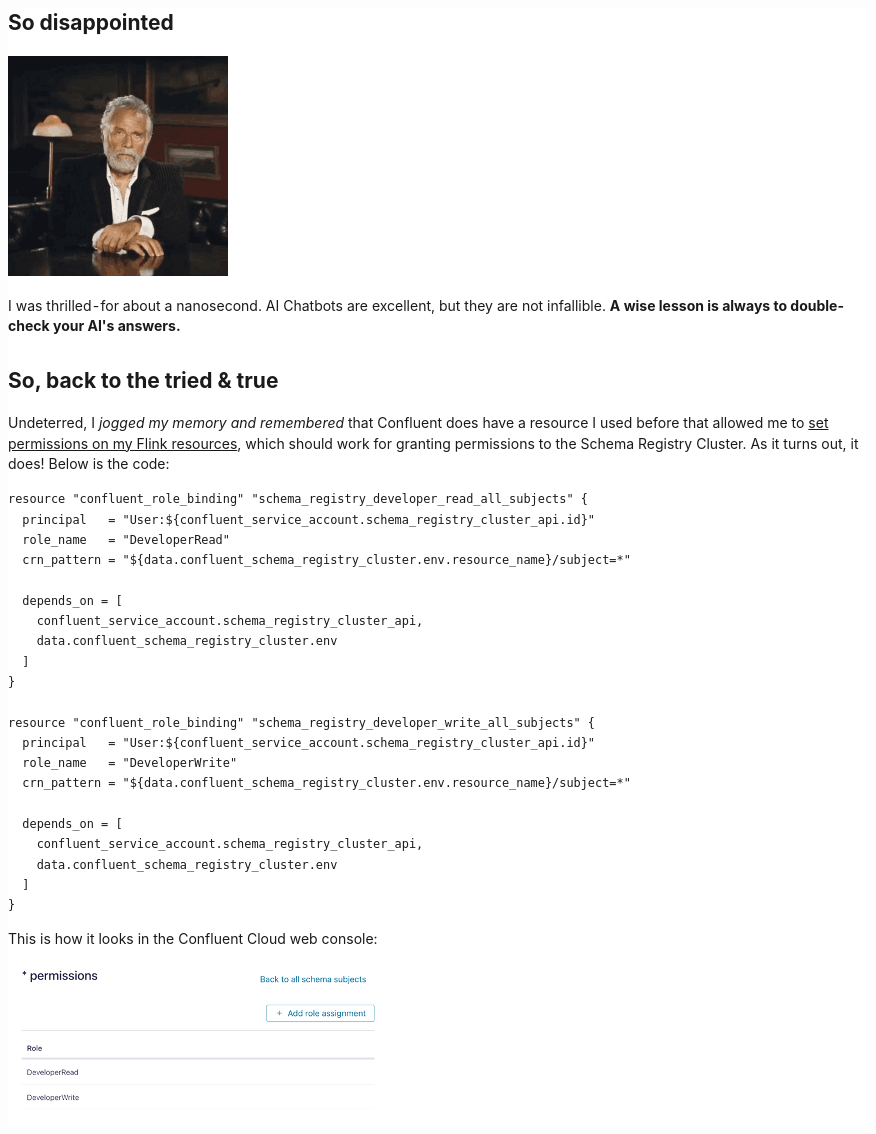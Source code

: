 ## So disappointed
![headshake-most](images/headshake-most.gif)

I was thrilled - for about a nanosecond. AI Chatbots are excellent, but they are not infallible. **A wise lesson is always to double-check your AI's answers.**

## So, back to the tried & true
Undeterred, I _jogged my memory and remembered_ that Confluent does have a resource I used before that allowed me to [set permissions on my Flink resources](https://github.com/j3-signalroom/apache_flink-kickstarter/blob/main/confluent-flink-resources.tf), which should work for granting permissions to the Schema Registry Cluster. As it turns out, it does! Below is the code:

```hcl
resource "confluent_role_binding" "schema_registry_developer_read_all_subjects" {
  principal   = "User:${confluent_service_account.schema_registry_cluster_api.id}"
  role_name   = "DeveloperRead"
  crn_pattern = "${data.confluent_schema_registry_cluster.env.resource_name}/subject=*"

  depends_on = [ 
    confluent_service_account.schema_registry_cluster_api,
    data.confluent_schema_registry_cluster.env 
  ]
}

resource "confluent_role_binding" "schema_registry_developer_write_all_subjects" {
  principal   = "User:${confluent_service_account.schema_registry_cluster_api.id}"
  role_name   = "DeveloperWrite"
  crn_pattern = "${data.confluent_schema_registry_cluster.env.resource_name}/subject=*"

  depends_on = [ 
    confluent_service_account.schema_registry_cluster_api,
    data.confluent_schema_registry_cluster.env 
  ]
}
```

This is how it looks in the Confluent Cloud web console:

![schema-subject-permissions](images/schema-subject-permissions.png)
